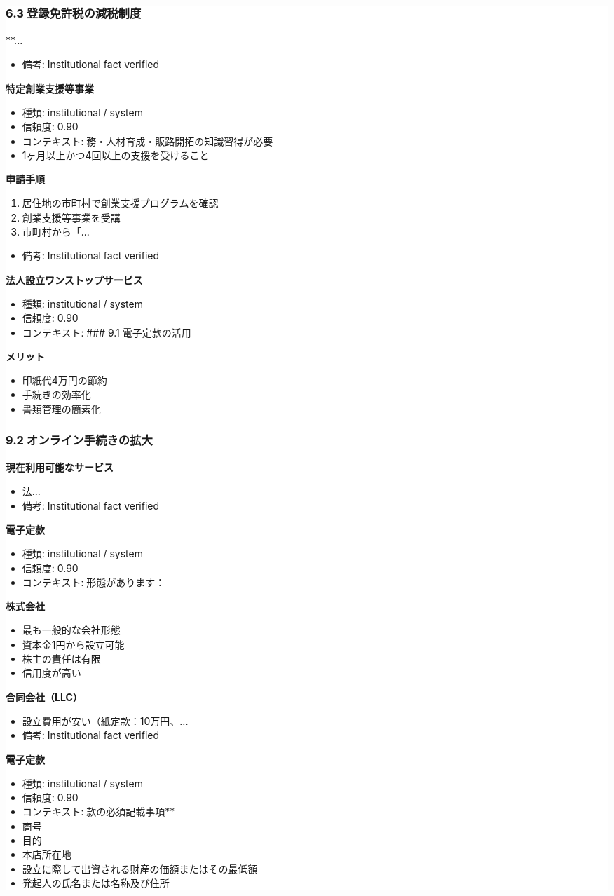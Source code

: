 ### 6.3 登録免許税の減税制度

**...
- 備考: Institutional fact verified

**特定創業支援等事業**
- 種類: institutional / system
- 信頼度: 0.90
- コンテキスト: 務・人材育成・販路開拓の知識習得が必要
- 1ヶ月以上かつ4回以上の支援を受けること

**申請手順**
1. 居住地の市町村で創業支援プログラムを確認
2. 創業支援等事業を受講
3. 市町村から「...
- 備考: Institutional fact verified

**法人設立ワンストップサービス**
- 種類: institutional / system
- 信頼度: 0.90
- コンテキスト: ### 9.1 電子定款の活用

**メリット**
- 印紙代4万円の節約
- 手続きの効率化
- 書類管理の簡素化

### 9.2 オンライン手続きの拡大

**現在利用可能なサービス**
- 法...
- 備考: Institutional fact verified

**電子定款**
- 種類: institutional / system
- 信頼度: 0.90
- コンテキスト: 形態があります：

**株式会社**
- 最も一般的な会社形態
- 資本金1円から設立可能
- 株主の責任は有限
- 信用度が高い

**合同会社（LLC）**
- 設立費用が安い（紙定款：10万円、...
- 備考: Institutional fact verified

**電子定款**
- 種類: institutional / system
- 信頼度: 0.90
- コンテキスト: 款の必須記載事項**
- 商号
- 目的
- 本店所在地
- 設立に際して出資される財産の価額またはその最低額
- 発起人の氏名または名称及び住所
